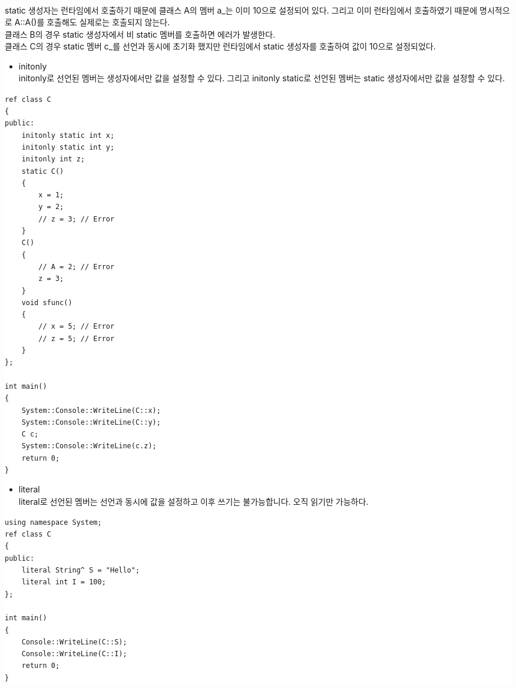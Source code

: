 static 생성자는 런타임에서 호출하기 때문에 클래스 A의 멤버 a_는 이미 10으로 설정되어 있다. 그리고 이미 런타임에서 호출하였기 때문에 명시적으로 A::A()를 호출해도 실제로는 호출되지 않는다.  
클래스 B의 경우 static 생성자에서 비 static 멤버를 호출하면 에러가 발생한다.  
클래스 C의 경우 static 멤버 c_를 선언과 동시에 초기화 했지만 런타임에서 static 생성자를 호출하여 값이 10으로 설정되었다.  
  
- initonly  
initonly로 선언된 멤버는 생성자에서만 값을 설정할 수 있다. 그리고 initonly static로 선언된 멤버는 static 생성자에서만 값을 설정할 수 있다.  
  
```
ref class C
{
public:
	initonly static int x;
	initonly static int y;
	initonly int z;
	static C()
	{
		x = 1;
		y = 2;
		// z = 3; // Error
	}
	C()
	{
		// A = 2; // Error
		z = 3;
	}
	void sfunc()
	{
		// x = 5; // Error
		// z = 5; // Error
	}
};

int main()
{
	System::Console::WriteLine(C::x);
	System::Console::WriteLine(C::y);
	C c;
	System::Console::WriteLine(c.z);
	return 0;
}
```
  
- literal  
literal로 선언된 멤버는 선언과 동시에 값을 설정하고 이후 쓰기는 불가능합니다. 오직 읽기만 가능하다.   
  
```
using namespace System;
ref class C
{
public:
	literal String^ S = "Hello";
	literal int I = 100;
};

int main()
{
	Console::WriteLine(C::S);
	Console::WriteLine(C::I);
	return 0;
}
```
  